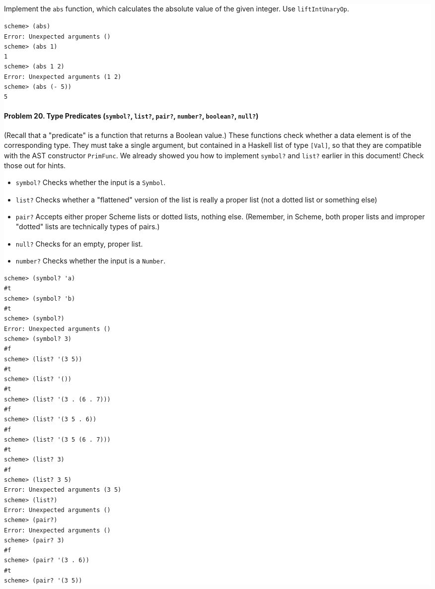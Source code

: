 Implement the `abs` function, which calculates the absolute value of the given
integer. Use `liftIntUnaryOp`.

``` {.scheme}
scheme> (abs)
Error: Unexpected arguments ()
scheme> (abs 1)
1
scheme> (abs 1 2)
Error: Unexpected arguments (1 2)
scheme> (abs (- 5))
5
```

#### Problem 20. Type Predicates (`symbol?`, `list?`, `pair?`, `number?`, `boolean?`, `null?`)

(Recall that a "predicate" is a function that returns a Boolean value.)
These functions check whether a data element is of the corresponding type.
They must take a single argument, but contained in a Haskell list of type `[Val]`,
so that they are compatible with the AST constructor `PrimFunc`.
We already showed you how to implement `symbol?` and `list?` earlier in this document!
Check those out for hints.

  * `symbol?` Checks whether the input is a `Symbol`.

  * `list?` Checks whether a "flattened" version of the list is really a proper list
      (not a dotted list or something else)

  * `pair?` Accepts either proper Scheme lists or dotted lists, nothing else. (Remember,
      in Scheme, both proper lists and improper "dotted" lists are technically types of pairs.)

  * `null?` Checks for an empty, proper list.

  * `number?` Checks whether the input is a `Number`.

``` {.scheme}
scheme> (symbol? 'a)
#t
scheme> (symbol? 'b)
#t
scheme> (symbol?)
Error: Unexpected arguments ()
scheme> (symbol? 3)
#f
scheme> (list? '(3 5))
#t
scheme> (list? '())
#t
scheme> (list? '(3 . (6 . 7)))
#f
scheme> (list? '(3 5 . 6))
#f
scheme> (list? '(3 5 (6 . 7)))
#t
scheme> (list? 3)
#f
scheme> (list? 3 5)
Error: Unexpected arguments (3 5)
scheme> (list?)
Error: Unexpected arguments ()
scheme> (pair?)
Error: Unexpected arguments ()
scheme> (pair? 3)
#f
scheme> (pair? '(3 . 6))
#t
scheme> (pair? '(3 5))
```

[^1]: Scheme functions and primitives are *variadic*, which means they operate
[^2]: Scheme being a simple language to parse does not mean it's not powerful.